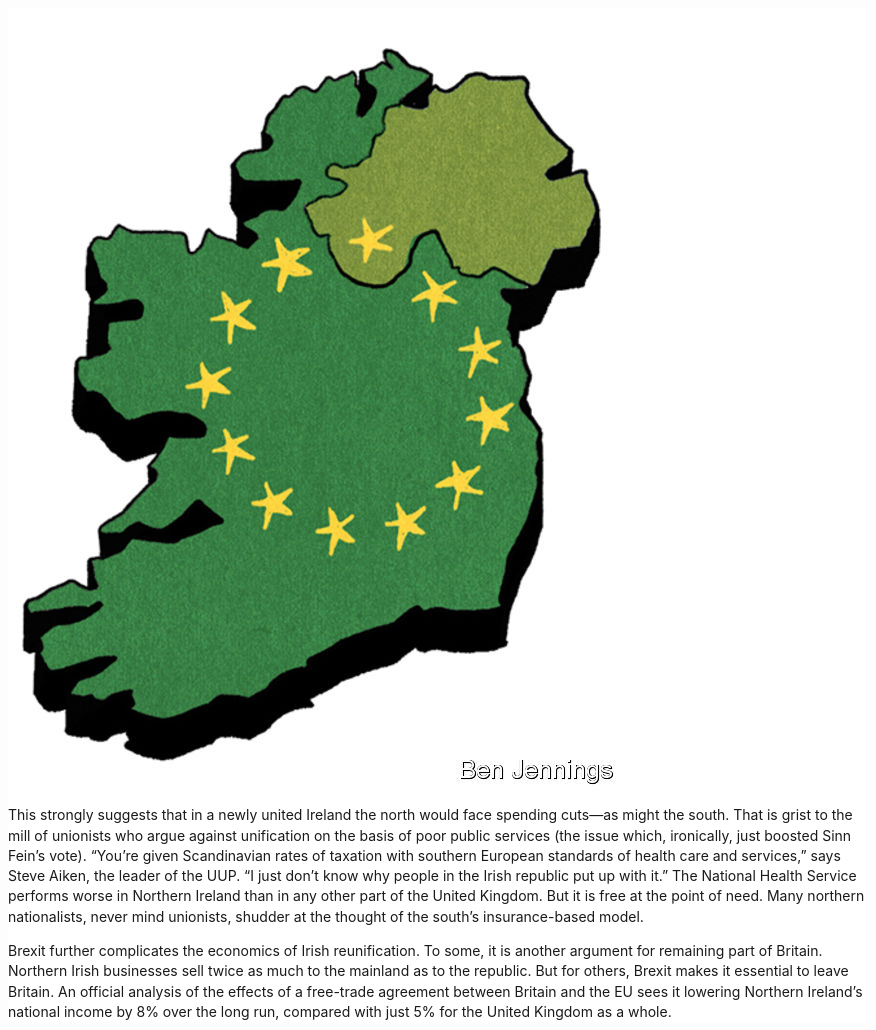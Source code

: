 ![image](images/20200215_FBD002_2.jpg) 


This strongly suggests that in a newly united Ireland the north would face spending cuts—as might the south. That is grist to the mill of unionists who argue against unification on the basis of poor public services (the issue which, ironically, just boosted Sinn Fein’s vote). “You’re given Scandinavian rates of taxation with southern European standards of health care and services,” says Steve Aiken, the leader of the UUP. “I just don’t know why people in the Irish republic put up with it.” The National Health Service performs worse in Northern Ireland than in any other part of the United Kingdom. But it is free at the point of need. Many northern nationalists, never mind unionists, shudder at the thought of the south’s insurance-based model.

Brexit further complicates the economics of Irish reunification. To some, it is another argument for remaining part of Britain. Northern Irish businesses sell twice as much to the mainland as to the republic. But for others, Brexit makes it essential to leave Britain. An official analysis of the effects of a free-trade agreement between Britain and the EU sees it lowering Northern Ireland’s national income by 8% over the long run, compared with just 5% for the United Kingdom as a whole.
